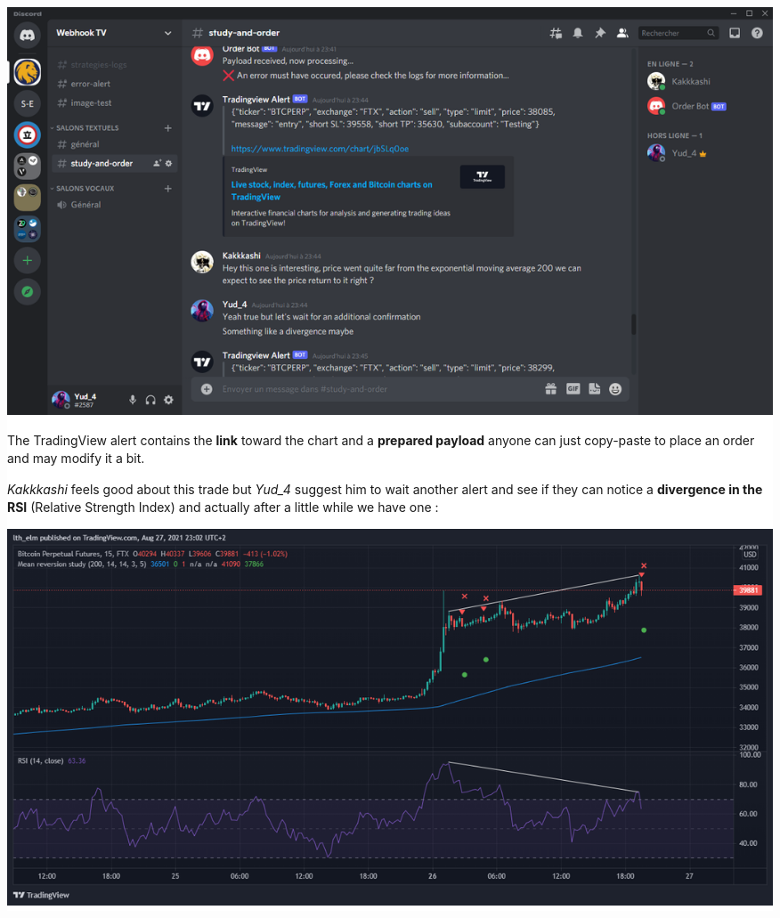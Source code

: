 ![Discord chat first alert](./README_images/DiscordChatOne.PNG "Discord chat first alert")

The TradingView alert contains the **link** toward the chart and a **prepared payload** anyone can just copy-paste to place an order and may modify it a bit.

*Kakkkashi* feels good about this trade but *Yud_4* suggest him to wait another alert and see if they can notice a **divergence in the RSI** (Relative Strength Index) and actually after a little while we have one :

![Mean Reversion Divergence](./README_images/MRDivergence.png "Mean Reversion Divergence")
